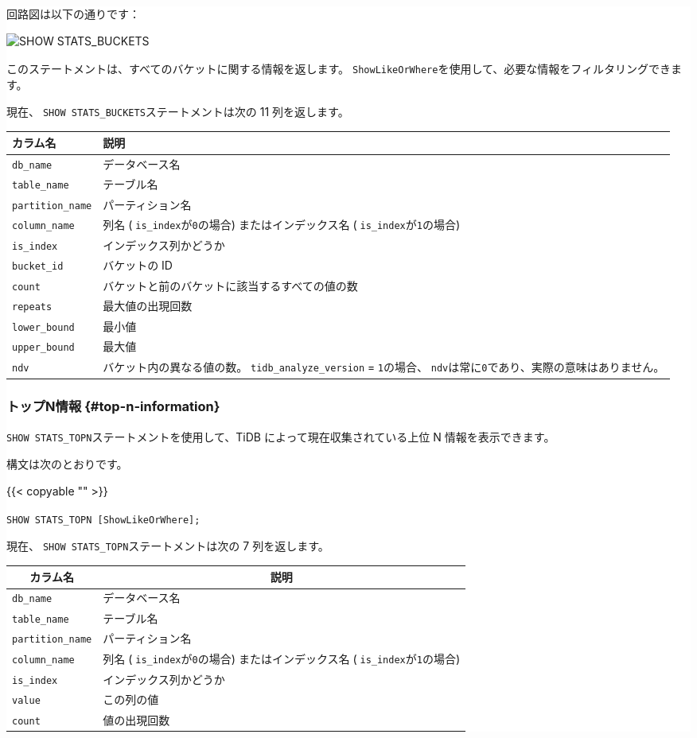 回路図は以下の通りです：

![SHOW STATS\_BUCKETS](/media/sqlgram/SHOW_STATS_BUCKETS.png)

このステートメントは、すべてのバケットに関する情報を返します。 `ShowLikeOrWhere`を使用して、必要な情報をフィルタリングできます。

現在、 `SHOW STATS_BUCKETS`ステートメントは次の 11 列を返します。

| カラム名             | 説明                                                                         |
| :--------------- | :------------------------------------------------------------------------- |
| `db_name`        | データベース名                                                                    |
| `table_name`     | テーブル名                                                                      |
| `partition_name` | パーティション名                                                                   |
| `column_name`    | 列名 ( `is_index`が`0`の場合) またはインデックス名 ( `is_index`が`1`の場合)                    |
| `is_index`       | インデックス列かどうか                                                                |
| `bucket_id`      | バケットの ID                                                                   |
| `count`          | バケットと前のバケットに該当するすべての値の数                                                    |
| `repeats`        | 最大値の出現回数                                                                   |
| `lower_bound`    | 最小値                                                                        |
| `upper_bound`    | 最大値                                                                        |
| `ndv`            | バケット内の異なる値の数。 `tidb_analyze_version` = `1`の場合、 `ndv`は常に`0`であり、実際の意味はありません。 |

### トップN情報 {#top-n-information}

`SHOW STATS_TOPN`ステートメントを使用して、TiDB によって現在収集されている上位 N 情報を表示できます。

構文は次のとおりです。

{{< copyable "" >}}

```sql
SHOW STATS_TOPN [ShowLikeOrWhere];
```

現在、 `SHOW STATS_TOPN`ステートメントは次の 7 列を返します。

| カラム名             | 説明                                                      |
| ---------------- | ------------------------------------------------------- |
| `db_name`        | データベース名                                                 |
| `table_name`     | テーブル名                                                   |
| `partition_name` | パーティション名                                                |
| `column_name`    | 列名 ( `is_index`が`0`の場合) またはインデックス名 ( `is_index`が`1`の場合) |
| `is_index`       | インデックス列かどうか                                             |
| `value`          | この列の値                                                   |
| `count`          | 値の出現回数                                                  |
